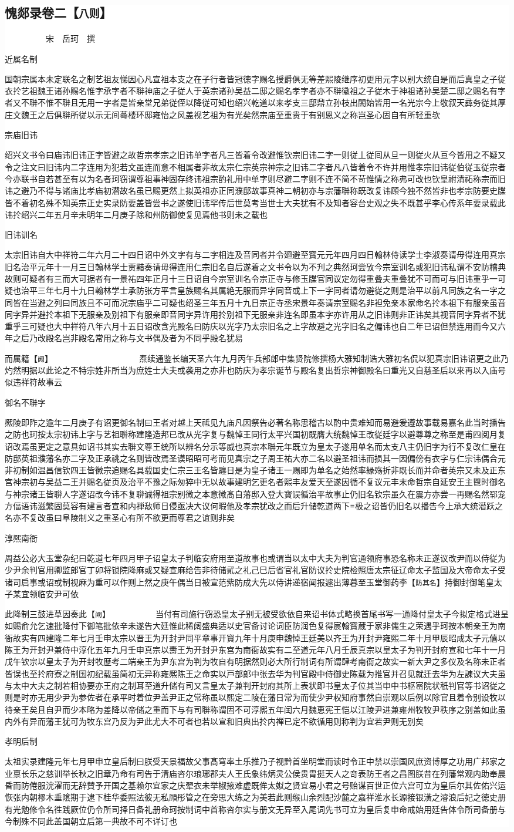 ## 愧郯录卷二【`八则`】

　　　　　宋　岳珂　撰  

近属名制  

国朝宗属本未定联名之制艺祖友悌因心凡宣祖本支之在子行者皆冠徳字赐名授爵俱无等差熙陵继序初更用元字以别大统自是而后真皇之子従衣扵艺祖魏王诸孙赐名惟字承字者不聨神庙之子従人于英宗诸孙吴益二邸之赐名孝字者亦不聨徽祖之子従木于神祖诸孙吴楚二邸之赐名有字者又不聨不惟不聨且无用一字者是皆亲堂兄弟従侄以降従可知也绍兴乾道以来孝支三邸鼎立孙枝出閤始皆用一名光宗今上敬叙天彞务従其厚庄文魏王之后俱聨所従以示无间蕚楼环邸雍怡之风盖视艺祖为有光矣然宗庙至重贵于有别恩义之称岂圣心固自有所轻重欤  

宗庙旧讳  

绍兴文书令曰庙讳旧讳正字皆避之故哲宗孝宗之旧讳单字者凡三皆着令改避惟钦宗旧讳二字一则従丄従囘从旦一则従火从亘今皆用之不疑又令之注文曰旧讳内二字连用为犯若文虽连而意不相属者非故太宗仁宗英宗神宗之旧讳二字者凡八皆着令不许并用惟孝宗旧讳従伯従玉従宗者今亦联书自若甚至有以为名者珂窃谓尊祖事神固存终讳祖宗酌礼用中单字则尽避二字则不连不简不苛惟情之称弗可改也钦皇祔清祏称宗而旧讳之避乃不得与诸庙比孝庙初潜故名虽已赐更然上拟英祖亦正同濮邸故事真神二朝初亦与宗藩聨称既改复讳頋今独不然皆非也孝宗防要史牒皆不着初名殊不知英宗正史实录防要盖皆尝书之遂使旧讳罕传后世莫考当世士大夫犹有不及知者容台史观之失不既甚乎李心传系年要录载此讳扵绍兴二年五月辛未明年二月庚子除和州防御使复见焉他书则未之载也  

旧讳训名  

太宗旧讳自大中祥符二年六月二十四日诏中外文字有与二字相连及音同者并令廻避至寳元元年四月四日翰林侍读学士李淑奏请毋得连用真宗旧名治平元年十一月三日翰林学士贾黯奏请毋得连用仁宗旧名自后遂着之文书令以为不刋之典然珂尝攷今宗室训名或犯旧讳私谓不安防稽典故则可疑者有三而大可据者有一景祐四年正月十三日诏自今宗室训名令宗正寺与修玉牒官同议定勿得重叠夫重叠犹不可而可与旧讳重乎一可疑也治平三年七月十九日翰林学士承防张方平言皇族赐名其属絶无服而异字同音或上下一字同者请勿避従之则是治平以前凡同族之名一字之同皆在当避之列曰同族且不可而况宗庙乎二可疑也绍圣三年五月十九日宗正寺丞宋景年奏请宗室赐名非袒免亲本家命名扵本祖下有服亲虽音同字异并避扵本祖下无服亲及别祖下有服亲即音同字异许用扵别祖下无服亲非连名即虽本字亦许用从之旧讳则非正讳矣其视音同字异者不犹重乎三可疑也大中祥符八年六月十五日诏改含光殿名曰防庆以光字乃太宗旧名之上字故避之光字旧名之偏讳也自二年已诏但禁连用而今又六年之后乃改殿名岂非殿名常用之称与文书偶及者为不同乎殿名犹易  

而属籍【`阙`】　　　　　　　　　　　焘续通鉴长编天圣六年九月丙午兵部郎中集贤院修撰杨大雅知制诰大雅初名侃以犯真宗旧讳诏更之此乃灼然明据以此论之不特宗姓非所当为庶姓士大夫或袭用之亦非也防庆为孝宗诞节与殿名复出哲宗神御殿名曰重光又自慈圣后以来再以入庙号似违祥符故事云  

御名不聨字  

熈陵即阼之逾年二月庚子有诏更御名制曰王者对越上天祗见九庙凡因祭告必著名称思稽古以酌中贵难知而易避爰遵故事载易嘉名此当时播告之防也珂按太宗初讳上字与艺祖聨称建隆造邦已改从光字复与魏悼王同行太平兴国初既膺大统魏悼王改従廷字以避尊尊之称至是甫四阅月复诏改焉虽更定之意具如诏书其实去聨文尊王统所以辨名分示等威也真宗本聨元年既立为皇太子遂用单名而太支八主仍旧字为行不复改仁皇在防邸英祖濮藩名亦二字及正承祧之名则皆改焉圣谟昭昭可考而见真宗之子周王祐大亦二名以避圣祖讳而损其一因偏傍有衣字与仁宗讳偶合元非初制如温昌信钦四王皆徽宗追赐名具载国史仁宗三王名皆躔日是为皇子诸王一赐即为单名之始然率縁殇折非既长而并命者英宗又未及正东宫神宗初与吴益二王并赐名従页及治平不豫之际匆猝中无以故事建明乞更名者熙丰友爱天至遂因循不复议元丰末命哲宗自延安王主鬯时御名与神宗诸王皆聨人字遂诏改今讳不复聨诚得祖宗别微之本意徽髙自藩邸入登大寳误循治平故事止仍旧名钦宗虽久在震方亦尝一再赐名然郓宠方偪语讳滋繁固莫容有建言者宣和内禅敌师日侵亟决大议何暇他及孝宗犹改之而后升储乾道两下极之诏皆仍旧名以播告今上承大统潜跃之名亦不复改虽曰阜陵制义之重圣心有所不欲更而尊君之谊则非矣  

淳熈南衙  

周益公必大玉堂杂纪曰乾道七年四月甲子诏皇太子判临安府用至道故事也或谓当以太中大夫为判官通领府事恐名称未正遂议改尹而以侍従为少尹余判官用卿监郎官丁卯将锁院降麻或又疑宣麻给告非待储貮之礼己巳后省官礼官防议扵史院检照唐太宗征辽命太子监国及大帝命太子受诸司启事或诏或制视麻为重可以作则上然之庚午偶当日被宣范紫防成大先以侍讲递宿闻报遽出薄暮至玉堂御药李【`防其名`】持御封御笔皇太子某宜领临安尹可依  

此降制三鼓进草因奏此【`阙`】　　　　　　当付有司施行窃恐皇太子别无被受欲依自来诏书体式略换首尾书写一通降付皇太子今拟定格式进呈如赐俞允乞速批降付下御笔批依辛未遂告大廷惟此稀阔盛典适以史官备讨论词臣防润色复得宸翰寳蔵于家非儒生之荣遇乎珂按本朝亲王为南衙故实有四建隆二年七月壬申太宗以晋王为开封尹同平章事开寳九年十月庚申魏悼王廷美以齐王为开封尹雍熙二年十月甲辰昭成太子元僖以陈王为开封尹兼侍中淳化五年九月壬申真宗以夀王为开封尹东宫为南衙故实有二至道元年八月壬辰真宗以皇太子为判开封府宣和七年十一月戊午钦宗以皇太子为开封牧歴考二端亲王为尹东宫为判为牧自有明据然则必大所行制词有所谓肆考南衙之故实一新大尹之多仪及名称未正者皆误也至扵府寮之制国初纪载虽简初无异称雍熈陈王之命实以戸部郎中张去华为判官殿中侍御史陈载为推官并召见就迁去华为左諌议大夫虽与太中大夫之制若相协要亦王府之制耳至道升储有司又言皇太子兼判开封府其所上表状即书皇太子位其当申中书枢宻院状秖判官等书诏従之则是时亦无用少尹为参佐者在承平时着位尹盖尹正之常称虽以熙定二陵在藩日常为而使少尹权知府事然自崇观以后例以除官且着令别设牧以待亲王矣且自尹而少本略为差降以帝储之重而下与有司聨称谓固不可淳熈五年闰六月魏恵宪王恺以江陵尹进兼雍州牧牧尹秩序之别盖如此虽内外有异而藩王犹可为牧东宫乃反为尹此尤大不可者也若以宣和旧典出扵内禅已定不欲循用则称判为宜若尹则无别矣  

孝明后制  

太祖实录建隆元年七月甲申立皇后制曰朕受天景福故父事髙穹率土乐推乃子视黔首坐明堂而读时令正中禁以崇国风庶资博厚之功用广邦家之业禀长乐之慈训举长秋之旧章乃命有司告于清庙咨尔琅琊郡夫人王氏象纬炳灵公侯贵胄挺天人之竒表防王者之昌图朕昔在列藩常观内助奉晨昏而防倦服浣濯而无辞賛予开国之基赖尔宜家之庆翚衣未举椒掖难虚既侔太姒之贤宜易小君之号贻谋百世正位六宫可立为皇后尔其佐佑兴运恢张内朝樛木垂隂期于逮下桂华委照法彼无私頋彤管之在旁思大练之为美若此则缑山余烈配沙麓之嘉祥淮水长源接银潢之濬浪后妃之徳史册有光勉修令名徃践厥位仍令所司择日备礼册命珂按制词中首称咨尔实与册文无异至入尾词先书可立为皇后复申命戒始用廷告体令所司备册与今制殊不同此盖国朝立后第一典故不可不详订也  
